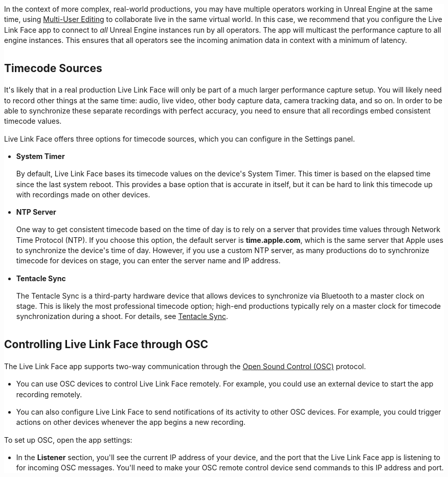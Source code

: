 In the context of more complex, real-world productions, you may have multiple operators working in Unreal Engine at the same time, using [Multi-User Editing](/documentation/en-us/unreal-engine/multi-user-editing-in-unreal-engine) to collaborate live in the same virtual world. In this case, we recommend that you configure the Live Link Face app to connect to *all* Unreal Engine instances run by all operators. The app will multicast the performance capture to all engine instances. This ensures that all operators see the incoming animation data in context with a minimum of latency.

## Timecode Sources

It's likely that in a real production Live Link Face will only be part of a much larger performance capture setup. You will likely need to record other things at the same time: audio, live video, other body capture data, camera tracking data, and so on. In order to be able to synchronize these separate recordings with perfect accuracy, you need to ensure that all recordings embed consistent timecode values.

Live Link Face offers three options for timecode sources, which you can configure in the Settings panel.

-   **System Timer**
    
    By default, Live Link Face bases its timecode values on the device's System Timer. This timer is based on the elapsed time since the last system reboot. This provides a base option that is accurate in itself, but it can be hard to link this timecode up with recordings made on other devices.
    
-   **NTP Server**
    
    One way to get consistent timecode based on the time of day is to rely on a server that provides time values through Network Time Protocol (NTP). If you choose this option, the default server is **time.apple.com**, which is the same server that Apple uses to synchronize the device's time of day. However, if you use a custom NTP server, as many productions do to synchronize timecode for devices on stage, you can enter the server name and IP address.
    
-   **Tentacle Sync**
    
    The Tentacle Sync is a third-party hardware device that allows devices to synchronize via Bluetooth to a master clock on stage. This is likely the most professional timecode option; high-end productions typically rely on a master clock for timecode synchronization during a shoot. For details, see [Tentacle Sync](https://tentaclesync.com/).
    

## Controlling Live Link Face through OSC

The Live Link Face app supports two-way communication through the [Open Sound Control (OSC)](https://en.wikipedia.org/wiki/Open_Sound_Control) protocol.

-   You can use OSC devices to control Live Link Face remotely. For example, you could use an external device to start the app recording remotely.
    
-   You can also configure Live Link Face to send notifications of its activity to other OSC devices. For example, you could trigger actions on other devices whenever the app begins a new recording.
    

To set up OSC, open the app settings:

-   In the **Listener** section, you'll see the current IP address of your device, and the port that the Live Link Face app is listening to for incoming OSC messages. You'll need to make your OSC remote control device send commands to this IP address and port.
    